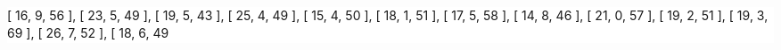 [
 16,
9,
56 
],
[
 23,
5,
49 
],
[
 19,
5,
43 
],
[
 25,
4,
49 
],
[
 15,
4,
50 
],
[
 18,
1,
51 
],
[
 17,
5,
58 
],
[
 14,
8,
46 
],
[
 21,
0,
57 
],
[
 19,
2,
51 
],
[
 19,
3,
69 
],
[
 26,
7,
52 
],
[
 18,
6,
49 